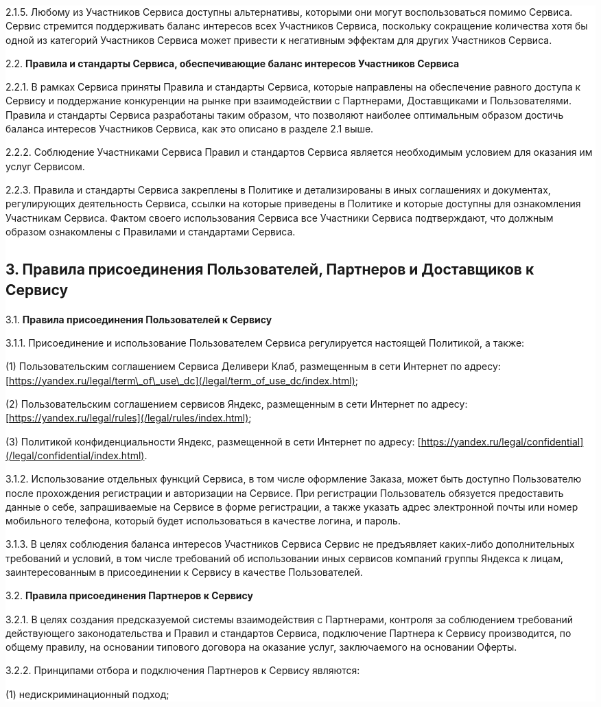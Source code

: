   2\.1\.5\. Любому из Участников Сервиса доступны альтернативы, которыми они могут воспользоваться помимо Сервиса. Сервис стремится поддерживать баланс интересов всех Участников Сервиса, поскольку сокращение количества хотя бы одной из категорий Участников Сервиса может привести к негативным эффектам для других Участников Сервиса. 

  2\.2\. **Правила и стандарты Сервиса, обеспечивающие баланс интересов Участников Сервиса**

  2\.2\.1\. В рамках Сервиса приняты Правила и стандарты Сервиса, которые направлены на обеспечение равного доступа к Сервису и поддержание конкуренции на рынке при взаимодействии с Партнерами, Доставщиками и Пользователями. Правила и стандарты Сервиса разработаны таким образом, что позволяют наиболее оптимальным образом достичь баланса интересов Участников Сервиса, как это описано в разделе 2\.1 выше.

  2\.2\.2\. Соблюдение Участниками Сервиса Правил и стандартов Сервиса является необходимым условием для оказания им услуг Сервисом.

  2\.2\.3\. Правила и стандарты Сервиса закреплены в Политике и детализированы в иных соглашениях и документах, регулирующих деятельность Сервиса, ссылки на которые приведены в Политике и которые доступны для ознакомления Участникам Сервиса. Фактом своего использования Сервиса все Участники Сервиса подтверждают, что должным образом ознакомлены с Правилами и стандартами Сервиса.

  3\. Правила присоединения Пользователей, Партнеров и Доставщиков к Сервису
--------------------------------------------------------------------------

 3\.1\. **Правила присоединения Пользователей к Сервису**

  3\.1\.1\. Присоединение и использование Пользователем Сервиса регулируется настоящей Политикой, а также:

  (1\) Пользовательским соглашением Сервиса Деливери Клаб, размещенным в сети Интернет по адресу: [https://yandex.ru/legal/term\_of\_use\_dc](/legal/term_of_use_dc/index.html);

  (2\) Пользовательским соглашением сервисов Яндекс, размещенным в сети Интернет по адресу: [https://yandex.ru/legal/rules](/legal/rules/index.html); 

  (3\) Политикой конфиденциальности Яндекс, размещенной в сети Интернет по адресу: [https://yandex.ru/legal/confidential](/legal/confidential/index.html).

  3\.1\.2\. Использование отдельных функций Сервиса, в том числе оформление Заказа, может быть доступно Пользователю после прохождения регистрации и авторизации на Сервисе. При регистрации Пользователь обязуется предоставить данные о себе, запрашиваемые на Сервисе в форме регистрации, а также указать адрес электронной почты или номер мобильного телефона, который будет использоваться в качестве логина, и пароль.

  3\.1\.3\. В целях соблюдения баланса интересов Участников Сервиса Сервис не предъявляет каких\-либо дополнительных требований и условий, в том числе требований об использовании иных сервисов компаний группы Яндекса к лицам, заинтересованным в присоединении к Сервису в качестве Пользователей.

  3\.2\. **Правила присоединения Партнеров к Сервису**

  3\.2\.1\. В целях создания предсказуемой системы взаимодействия с Партнерами, контроля за соблюдением требований действующего законодательства и Правил и стандартов Сервиса, подключение Партнера к Сервису производится, по общему правилу, на основании типового договора на оказание услуг, заключаемого на основании Оферты.

  3\.2\.2\. Принципами отбора и подключения Партнеров к Сервису являются:

  (1\) недискриминационный подход;
